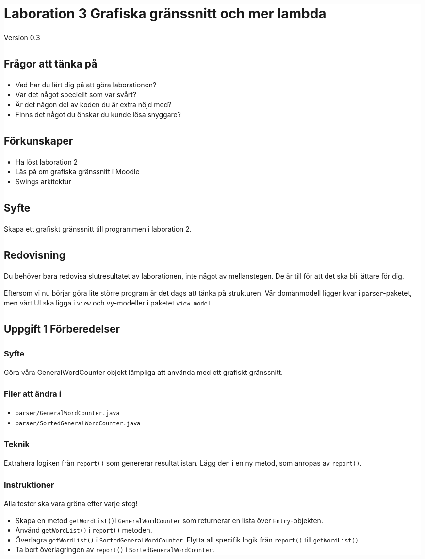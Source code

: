 # Laboration 3 Grafiska gränssnitt och mer lambda
Version 0.3

## Frågor att tänka på
- Vad har du lärt dig på att göra laborationen?
- Var det något speciellt som var svårt?
- Är det någon del av koden du är extra nöjd med?
- Finns det något du önskar du kunde lösa snyggare?

## Förkunskaper
- Ha löst laboration 2
- Läs på om grafiska gränssnitt i Moodle
- [Swings arkitektur](https://www.oracle.com/java/technologies/a-swing-architecture.html)


## Syfte
Skapa ett grafiskt gränssnitt till programmen i laboration 2. 

## Redovisning
Du behöver bara redovisa slutresultatet av laborationen, 
inte något av mellanstegen.
De är till för att det ska bli lättare för dig.

Eftersom vi nu börjar göra lite större program är det dags 
att tänka på strukturen. 
Vår domänmodell ligger kvar i `parser`-paketet, 
men vårt UI ska ligga i `view` och vy-modeller i paketet `view.model`.

## Uppgift 1 Förberedelser

### Syfte
Göra våra GeneralWordCounter objekt lämpliga att använda med ett grafiskt gränssnitt.

### Filer att ändra i 
- `parser/GeneralWordCounter.java`
- `parser/SortedGeneralWordCounter.java`

### Teknik
Extrahera logiken från `report()` som genererar resultatlistan.
Lägg den i en ny metod, som anropas av `report()`.

### Instruktioner
Alla tester ska vara gröna efter varje steg!

- Skapa en metod `getWordList()`i `GeneralWordCounter` som returnerar en lista över `Entry`-objekten. 
- Använd `getWordList()` i `report()` metoden.
- Överlagra `getWordList()` i `SortedGeneralWordCounter`. Flytta all specifik logik från `report()` till `getWordList()`.
- Ta bort överlagringen av `report()` i `SortedGeneralWordCounter`. 
